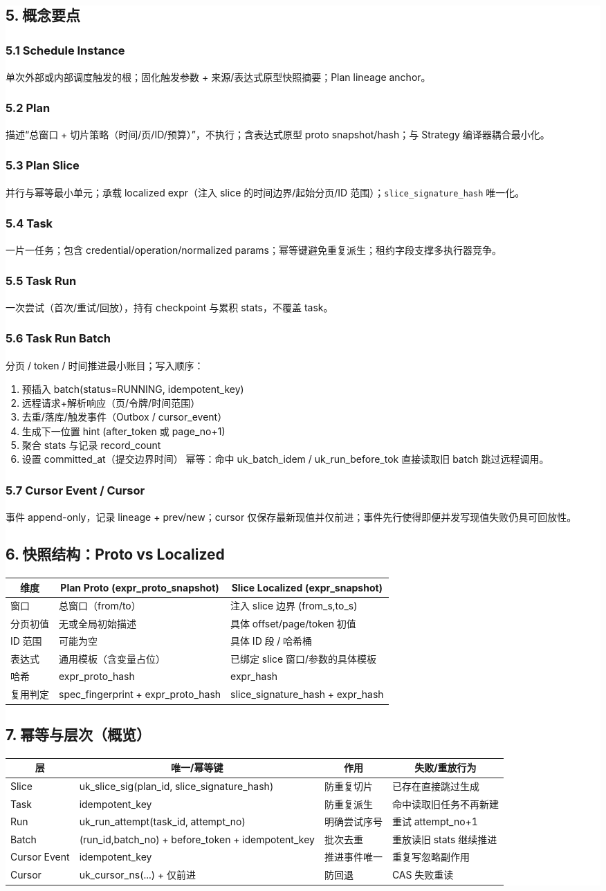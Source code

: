 ## 5. 概念要点
### 5.1 Schedule Instance
单次外部或内部调度触发的根；固化触发参数 + 来源/表达式原型快照摘要；Plan lineage anchor。
### 5.2 Plan
描述“总窗口 + 切片策略（时间/页/ID/预算）”，不执行；含表达式原型 proto snapshot/hash；与 Strategy 编译器耦合最小化。
### 5.3 Plan Slice
并行与幂等最小单元；承载 localized expr（注入 slice 的时间边界/起始分页/ID 范围）；`slice_signature_hash` 唯一化。
### 5.4 Task
一片一任务；包含 credential/operation/normalized params；幂等键避免重复派生；租约字段支撑多执行器竞争。
### 5.5 Task Run
一次尝试（首次/重试/回放），持有 checkpoint 与累积 stats，不覆盖 task。
### 5.6 Task Run Batch
分页 / token / 时间推进最小账目；写入顺序：
1. 预插入 batch(status=RUNNING, idempotent_key)
2. 远程请求+解析响应（页/令牌/时间范围）
3. 去重/落库/触发事件（Outbox / cursor_event）
4. 生成下一位置 hint (after_token 或 page_no+1)
5. 聚合 stats 与记录 record_count
6. 设置 committed_at（提交边界时间）
幂等：命中 uk_batch_idem / uk_run_before_tok 直接读取旧 batch 跳过远程调用。
### 5.7 Cursor Event / Cursor
事件 append-only，记录 lineage + prev/new；cursor 仅保存最新现值并仅前进；事件先行使得即便并发写现值失败仍具可回放性。

## 6. 快照结构：Proto vs Localized
| 维度 | Plan Proto (expr_proto_snapshot) | Slice Localized (expr_snapshot) |
|------|----------------------------------|---------------------------------|
| 窗口 | 总窗口（from/to） | 注入 slice 边界 (from_s,to_s) |
| 分页初值 | 无或全局初始描述 | 具体 offset/page/token 初值 |
| ID 范围 | 可能为空 | 具体 ID 段 / 哈希桶 |
| 表达式 | 通用模板（含变量占位） | 已绑定 slice 窗口/参数的具体模板 |
| 哈希 | expr_proto_hash | expr_hash |
| 复用判定 | spec_fingerprint + expr_proto_hash | slice_signature_hash + expr_hash |

## 7. 幂等与层次（概览）
| 层 | 唯一/幂等键 | 作用 | 失败/重放行为 |
|----|-------------|------|--------------|
| Slice | uk_slice_sig(plan_id, slice_signature_hash) | 防重复切片 | 已存在直接跳过生成 |
| Task | idempotent_key | 防重复派生 | 命中读取旧任务不再新建 |
| Run | uk_run_attempt(task_id, attempt_no) | 明确尝试序号 | 重试 attempt_no+1 |
| Batch | (run_id,batch_no) + before_token + idempotent_key | 批次去重 | 重放读旧 stats 继续推进 |
| Cursor Event | idempotent_key | 推进事件唯一 | 重复写忽略副作用 |
| Cursor | uk_cursor_ns(...) + 仅前进 | 防回退 | CAS 失败重读 |
